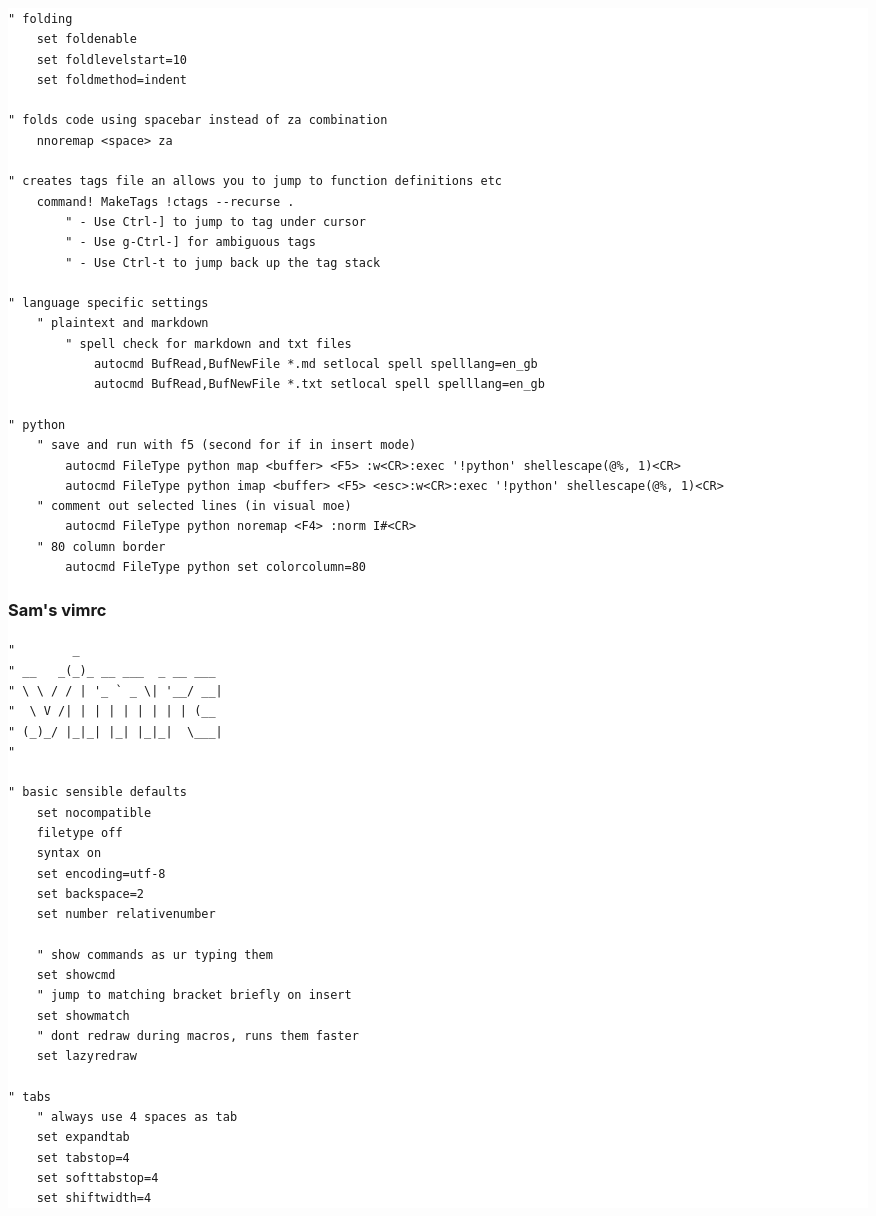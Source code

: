 ```vimscript
" folding
    set foldenable
    set foldlevelstart=10
    set foldmethod=indent

" folds code using spacebar instead of za combination
    nnoremap <space> za

" creates tags file an allows you to jump to function definitions etc
    command! MakeTags !ctags --recurse .
        " - Use Ctrl-] to jump to tag under cursor
        " - Use g-Ctrl-] for ambiguous tags
        " - Use Ctrl-t to jump back up the tag stack

" language specific settings
    " plaintext and markdown
        " spell check for markdown and txt files
            autocmd BufRead,BufNewFile *.md setlocal spell spelllang=en_gb
            autocmd BufRead,BufNewFile *.txt setlocal spell spelllang=en_gb

" python
    " save and run with f5 (second for if in insert mode)
        autocmd FileType python map <buffer> <F5> :w<CR>:exec '!python' shellescape(@%, 1)<CR>
        autocmd FileType python imap <buffer> <F5> <esc>:w<CR>:exec '!python' shellescape(@%, 1)<CR>
    " comment out selected lines (in visual moe)
        autocmd FileType python noremap <F4> :norm I#<CR>
    " 80 column border
        autocmd FileType python set colorcolumn=80

```

### Sam's vimrc

```vimscript
"        _
" __   _(_)_ __ ___  _ __ ___  
" \ \ / / | '_ ` _ \| '__/ __| 
"  \ V /| | | | | | | | | (__  
" (_)_/ |_|_| |_| |_|_|  \___| 
"

" basic sensible defaults
    set nocompatible
    filetype off
    syntax on
    set encoding=utf-8
    set backspace=2
    set number relativenumber

    " show commands as ur typing them 
    set showcmd
    " jump to matching bracket briefly on insert
    set showmatch
    " dont redraw during macros, runs them faster
    set lazyredraw

" tabs
    " always use 4 spaces as tab
    set expandtab
    set tabstop=4
    set softtabstop=4
    set shiftwidth=4
```